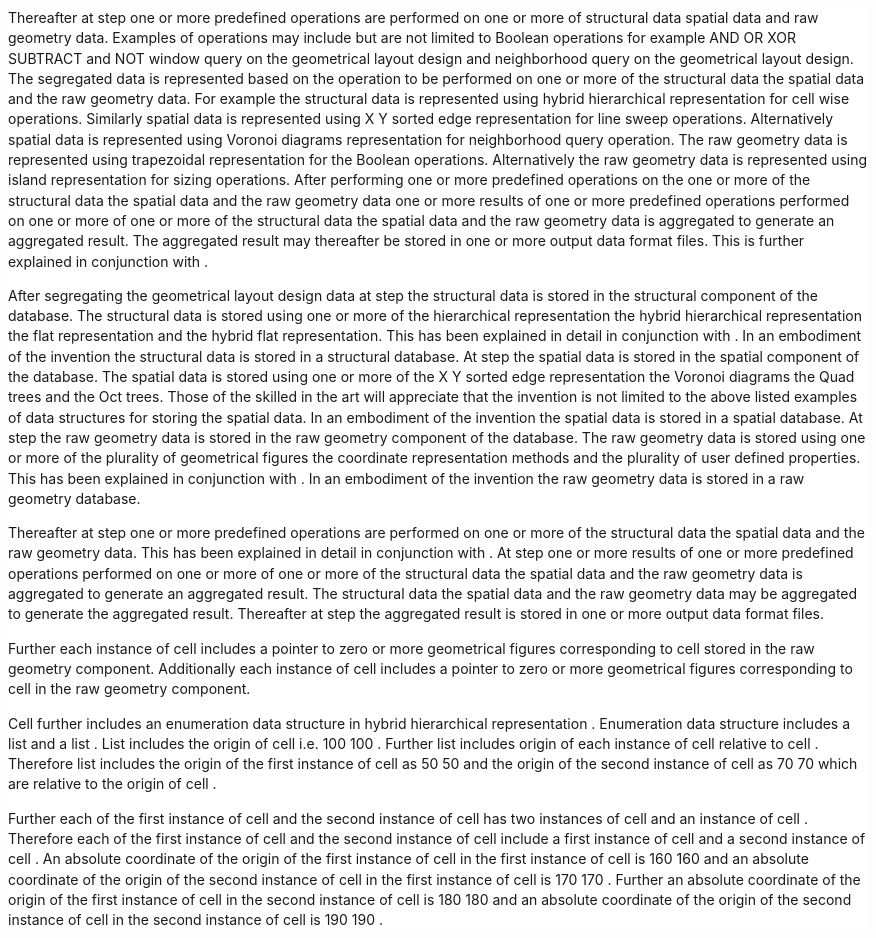 Thereafter at step one or more predefined operations are performed on one or more of structural data spatial data and raw geometry data. Examples of operations may include but are not limited to Boolean operations for example AND OR XOR SUBTRACT and NOT window query on the geometrical layout design and neighborhood query on the geometrical layout design. The segregated data is represented based on the operation to be performed on one or more of the structural data the spatial data and the raw geometry data. For example the structural data is represented using hybrid hierarchical representation for cell wise operations. Similarly spatial data is represented using X Y sorted edge representation for line sweep operations. Alternatively spatial data is represented using Voronoi diagrams representation for neighborhood query operation. The raw geometry data is represented using trapezoidal representation for the Boolean operations. Alternatively the raw geometry data is represented using island representation for sizing operations. After performing one or more predefined operations on the one or more of the structural data the spatial data and the raw geometry data one or more results of one or more predefined operations performed on one or more of one or more of the structural data the spatial data and the raw geometry data is aggregated to generate an aggregated result. The aggregated result may thereafter be stored in one or more output data format files. This is further explained in conjunction with .

After segregating the geometrical layout design data at step the structural data is stored in the structural component of the database. The structural data is stored using one or more of the hierarchical representation the hybrid hierarchical representation the flat representation and the hybrid flat representation. This has been explained in detail in conjunction with . In an embodiment of the invention the structural data is stored in a structural database. At step the spatial data is stored in the spatial component of the database. The spatial data is stored using one or more of the X Y sorted edge representation the Voronoi diagrams the Quad trees and the Oct trees. Those of the skilled in the art will appreciate that the invention is not limited to the above listed examples of data structures for storing the spatial data. In an embodiment of the invention the spatial data is stored in a spatial database. At step the raw geometry data is stored in the raw geometry component of the database. The raw geometry data is stored using one or more of the plurality of geometrical figures the coordinate representation methods and the plurality of user defined properties. This has been explained in conjunction with . In an embodiment of the invention the raw geometry data is stored in a raw geometry database.

Thereafter at step one or more predefined operations are performed on one or more of the structural data the spatial data and the raw geometry data. This has been explained in detail in conjunction with . At step one or more results of one or more predefined operations performed on one or more of one or more of the structural data the spatial data and the raw geometry data is aggregated to generate an aggregated result. The structural data the spatial data and the raw geometry data may be aggregated to generate the aggregated result. Thereafter at step the aggregated result is stored in one or more output data format files.

Further each instance of cell includes a pointer to zero or more geometrical figures corresponding to cell stored in the raw geometry component. Additionally each instance of cell includes a pointer to zero or more geometrical figures corresponding to cell in the raw geometry component.

Cell further includes an enumeration data structure in hybrid hierarchical representation . Enumeration data structure includes a list and a list . List includes the origin of cell i.e. 100 100 . Further list includes origin of each instance of cell relative to cell . Therefore list includes the origin of the first instance of cell as 50 50 and the origin of the second instance of cell as 70 70 which are relative to the origin of cell .

Further each of the first instance of cell and the second instance of cell has two instances of cell and an instance of cell . Therefore each of the first instance of cell and the second instance of cell include a first instance of cell and a second instance of cell . An absolute coordinate of the origin of the first instance of cell in the first instance of cell is 160 160 and an absolute coordinate of the origin of the second instance of cell in the first instance of cell is 170 170 . Further an absolute coordinate of the origin of the first instance of cell in the second instance of cell is 180 180 and an absolute coordinate of the origin of the second instance of cell in the second instance of cell is 190 190 .
